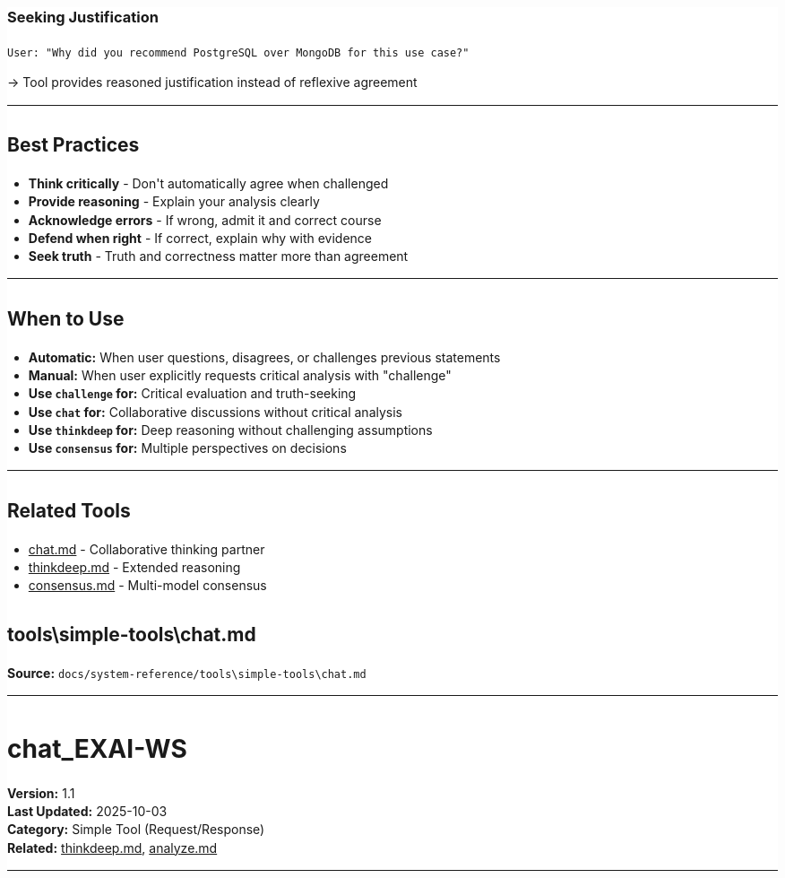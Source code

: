 ### Seeking Justification
```
User: "Why did you recommend PostgreSQL over MongoDB for this use case?"
```
→ Tool provides reasoned justification instead of reflexive agreement

---

## Best Practices

- **Think critically** - Don't automatically agree when challenged
- **Provide reasoning** - Explain your analysis clearly
- **Acknowledge errors** - If wrong, admit it and correct course
- **Defend when right** - If correct, explain why with evidence
- **Seek truth** - Truth and correctness matter more than agreement

---

## When to Use

- **Automatic:** When user questions, disagrees, or challenges previous statements
- **Manual:** When user explicitly requests critical analysis with "challenge"
- **Use `challenge` for:** Critical evaluation and truth-seeking
- **Use `chat` for:** Collaborative discussions without critical analysis
- **Use `thinkdeep` for:** Deep reasoning without challenging assumptions
- **Use `consensus` for:** Multiple perspectives on decisions

---

## Related Tools

- [chat.md](chat.md) - Collaborative thinking partner
- [thinkdeep.md](thinkdeep.md) - Extended reasoning
- [consensus.md](consensus.md) - Multi-model consensus





## tools\simple-tools\chat.md

**Source:** `docs/system-reference/tools\simple-tools\chat.md`

---

# chat_EXAI-WS

**Version:** 1.1  
**Last Updated:** 2025-10-03  
**Category:** Simple Tool (Request/Response)  
**Related:** [thinkdeep.md](thinkdeep.md), [analyze.md](../workflow-tools/analyze.md)

---
